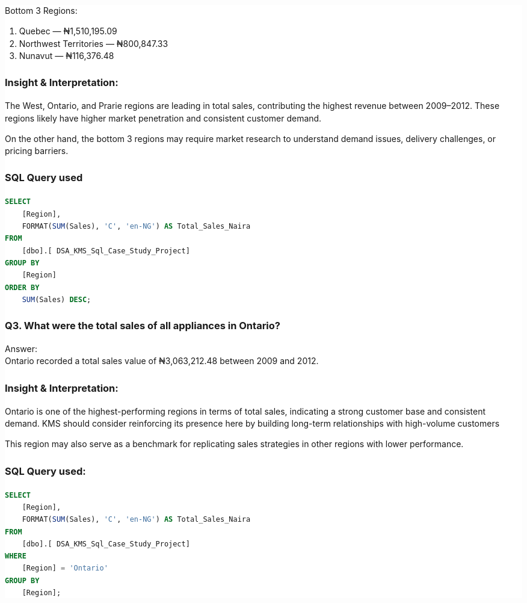 Bottom 3 Regions:
1. Quebec — ₦1,510,195.09  
2. Northwest Territories — ₦800,847.33  
3. Nunavut — ₦116,376.48

###  Insight & Interpretation:

The West, Ontario, and Prarie regions are leading in total sales, contributing the highest revenue between 2009–2012. These regions likely have higher market penetration and consistent customer demand.

On the other hand, the bottom 3 regions may require market research to understand demand issues, delivery challenges, or pricing barriers.

### SQL Query used
```sql
SELECT 
    [Region],
    FORMAT(SUM(Sales), 'C', 'en-NG') AS Total_Sales_Naira
FROM 
    [dbo].[ DSA_KMS_Sql_Case_Study_Project]
GROUP BY 
    [Region]
ORDER BY 
    SUM(Sales) DESC;
```


### Q3. What were the total sales of all  appliances in Ontario?

Answer:  
Ontario recorded a total sales value of ₦3,063,212.48 between 2009 and 2012.

###  Insight & Interpretation:

Ontario is one of the highest-performing regions in terms of total sales, indicating a strong customer base and consistent demand. KMS should consider reinforcing its presence here by building long-term relationships with high-volume customers

This region may also serve as a benchmark for replicating sales strategies in other regions with lower performance.


### SQL Query used:

```sql
SELECT 
    [Region],
    FORMAT(SUM(Sales), 'C', 'en-NG') AS Total_Sales_Naira
FROM 
    [dbo].[ DSA_KMS_Sql_Case_Study_Project]
WHERE 
    [Region] = 'Ontario'
GROUP BY 
    [Region];
```
